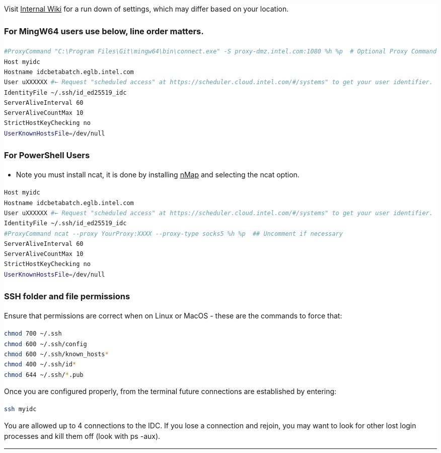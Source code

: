 Visit <a href="https://tinyurl.com/mw72yskf">Internal Wiki</a> for a run down of settings, which may differ based on your location.

### For MingW64 users use below, line order matters.<div id='mingw64'>

```bash
#ProxyCommand "C:\Program Files\Git\mingw64\bin\connect.exe" -S proxy-dmz.intel.com:1080 %h %p  # Optional Proxy Command
Host myidc
Hostname idcbetabatch.eglb.intel.com
User uXXXXXX #← Request "scheduled access" at https://scheduler.cloud.intel.com/#/systems" to get your user identifier.
IdentityFile ~/.ssh/id_ed25519_idc
ServerAliveInterval 60
ServerAliveCountMax 10
StrictHostKeyChecking no
UserKnownHostsFile=/dev/null
```

### For PowerShell Users

* Note you must install ncat, it is done by installing <a href="https://nmap.org/dist/nmap-7.92-setup.exe">nMap</a> and selecting the ncat option.

```bash
Host myidc
Hostname idcbetabatch.eglb.intel.com
User uXXXXXX #← Request "scheduled access" at https://scheduler.cloud.intel.com/#/systems" to get your user identifier.
IdentityFile ~/.ssh/id_ed25519_idc
#ProxyCommand ncat --proxy YourProxy:XXXX --proxy-type socks5 %h %p  ## Uncomment if necessary
ServerAliveInterval 60
ServerAliveCountMax 10
StrictHostKeyChecking no 
UserKnownHostsFile=/dev/null
```

### SSH folder and file permissions<div id='ssh-permissions'>

Ensure that permissions are correct when on Linux or MacOS - these are the commands to force that:

```bash
chmod 700 ~/.ssh
chmod 600 ~/.ssh/config
chmod 600 ~/.ssh/known_hosts*
chmod 400 ~/.ssh/id*
chmod 644 ~/.ssh/*.pub
```

Once you are configured properly, from the terminal future connections are established by entering:

```bash
ssh myidc
```
You are allowed up to 4 connections to the IDC.  If you lose a connection and rejoin, you may want to look for other lost login processes and kill them off (look with ps -aux).

---  